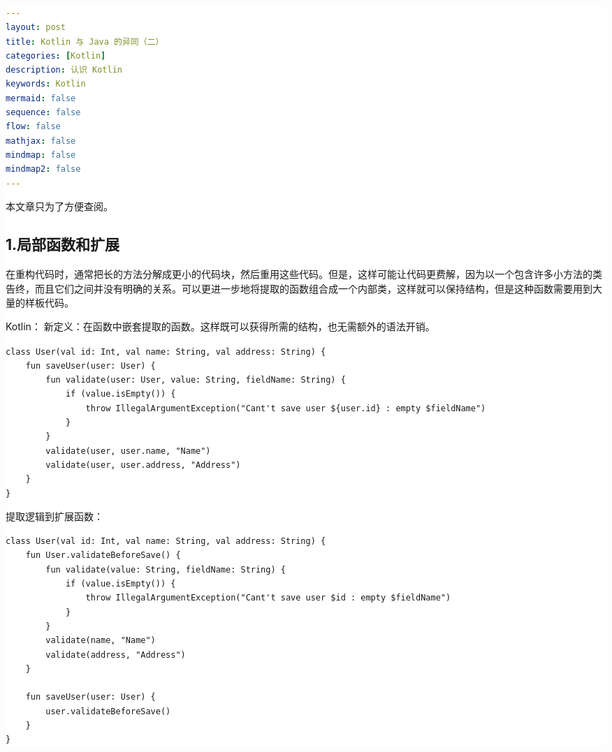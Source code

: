 ```yaml
---
layout: post
title: Kotlin 与 Java 的异同（二）
categories: [Kotlin]
description: 认识 Kotlin
keywords: Kotlin
mermaid: false
sequence: false
flow: false
mathjax: false
mindmap: false
mindmap2: false
---
```

本文章只为了方便查阅。

## 1.局部函数和扩展
在重构代码时，通常把长的方法分解成更小的代码块，然后重用这些代码。但是，这样可能让代码更费解，因为以一个包含许多小方法的类告终，而且它们之间并没有明确的关系。可以更进一步地将提取的函数组合成一个内部类，这样就可以保持结构，但是这种函数需要用到大量的样板代码。

Kotlin：
新定义：在函数中嵌套提取的函数。这样既可以获得所需的结构，也无需额外的语法开销。

```
class User(val id: Int, val name: String, val address: String) {
    fun saveUser(user: User) {
        fun validate(user: User, value: String, fieldName: String) {
            if (value.isEmpty()) {
                throw IllegalArgumentException("Cant't save user ${user.id} : empty $fieldName")
            }
        }
        validate(user, user.name, "Name")
        validate(user, user.address, "Address")
    }
}
```
提取逻辑到扩展函数：

```
class User(val id: Int, val name: String, val address: String) {
    fun User.validateBeforeSave() {
        fun validate(value: String, fieldName: String) {
            if (value.isEmpty()) {
                throw IllegalArgumentException("Cant't save user $id : empty $fieldName")
            }
        }
        validate(name, "Name")
        validate(address, "Address")
    }

    fun saveUser(user: User) {
        user.validateBeforeSave()
    }
}
```

